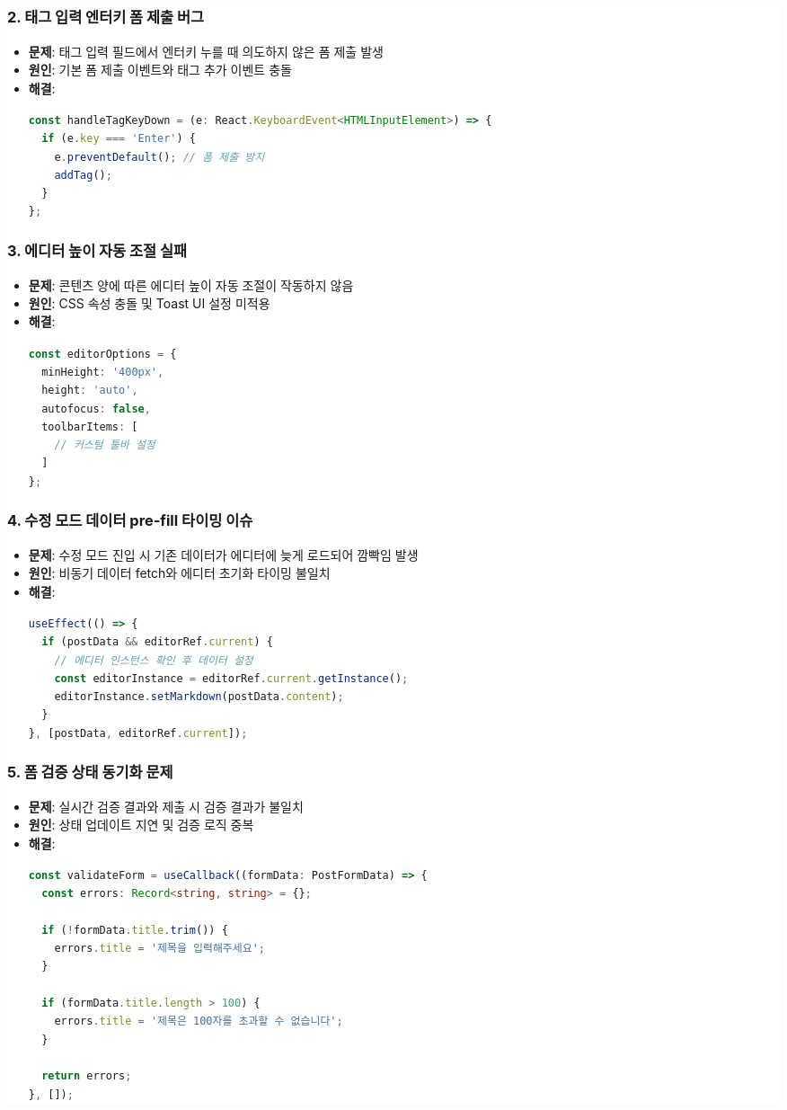### 2. 태그 입력 엔터키 폼 제출 버그
- **문제**: 태그 입력 필드에서 엔터키 누를 때 의도하지 않은 폼 제출 발생
- **원인**: 기본 폼 제출 이벤트와 태그 추가 이벤트 충돌
- **해결**: 
  ```typescript
  const handleTagKeyDown = (e: React.KeyboardEvent<HTMLInputElement>) => {
    if (e.key === 'Enter') {
      e.preventDefault(); // 폼 제출 방지
      addTag();
    }
  };
  ```

### 3. 에디터 높이 자동 조절 실패
- **문제**: 콘텐츠 양에 따른 에디터 높이 자동 조절이 작동하지 않음
- **원인**: CSS 속성 충돌 및 Toast UI 설정 미적용
- **해결**: 
  ```typescript
  const editorOptions = {
    minHeight: '400px',
    height: 'auto',
    autofocus: false,
    toolbarItems: [
      // 커스텀 툴바 설정
    ]
  };
  ```

### 4. 수정 모드 데이터 pre-fill 타이밍 이슈
- **문제**: 수정 모드 진입 시 기존 데이터가 에디터에 늦게 로드되어 깜빡임 발생
- **원인**: 비동기 데이터 fetch와 에디터 초기화 타이밍 불일치
- **해결**: 
  ```typescript
  useEffect(() => {
    if (postData && editorRef.current) {
      // 에디터 인스턴스 확인 후 데이터 설정
      const editorInstance = editorRef.current.getInstance();
      editorInstance.setMarkdown(postData.content);
    }
  }, [postData, editorRef.current]);
  ```

### 5. 폼 검증 상태 동기화 문제
- **문제**: 실시간 검증 결과와 제출 시 검증 결과가 불일치
- **원인**: 상태 업데이트 지연 및 검증 로직 중복
- **해결**: 
  ```typescript
  const validateForm = useCallback((formData: PostFormData) => {
    const errors: Record<string, string> = {};
    
    if (!formData.title.trim()) {
      errors.title = '제목을 입력해주세요';
    }
    
    if (formData.title.length > 100) {
      errors.title = '제목은 100자를 초과할 수 없습니다';
    }
    
    return errors;
  }, []);
  ```
